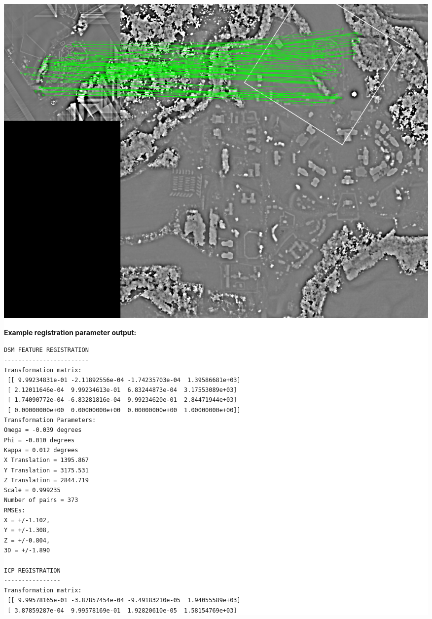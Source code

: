 ![Feature Matches](./img/dsm_feature_matches.png)

**Example registration parameter output:**

```
DSM FEATURE REGISTRATION
------------------------
Transformation matrix: 
 [[ 9.99234831e-01 -2.11892556e-04 -1.74235703e-04  1.39586681e+03]
 [ 2.12011646e-04  9.99234613e-01  6.83244873e-04  3.17553089e+03]
 [ 1.74090772e-04 -6.83281816e-04  9.99234620e-01  2.84471944e+03]
 [ 0.00000000e+00  0.00000000e+00  0.00000000e+00  1.00000000e+00]]
Transformation Parameters:
Omega = -0.039 degrees
Phi = -0.010 degrees
Kappa = 0.012 degrees
X Translation = 1395.867
Y Translation = 3175.531
Z Translation = 2844.719
Scale = 0.999235
Number of pairs = 373
RMSEs:
X = +/-1.102,
Y = +/-1.308,
Z = +/-0.804,
3D = +/-1.890

ICP REGISTRATION
----------------
Transformation matrix: 
 [[ 9.99578165e-01 -3.87857454e-04 -9.49183210e-05  1.94055589e+03]
 [ 3.87859287e-04  9.99578169e-01  1.92820610e-05  1.58154769e+03]
```